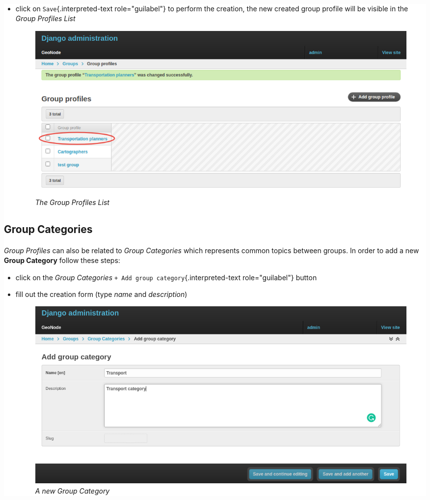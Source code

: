 -   click on `Save`{.interpreted-text role="guilabel"} to perform the creation, the new created group profile will be visible in the *Group Profiles List*

    <figure>
    <img src="img/group_profiles_list.png" class="align-center" alt="img/group_profiles_list.png" />
    <figcaption><em>The Group Profiles List</em></figcaption>
    </figure>

## Group Categories

*Group Profiles* can also be related to *Group Categories* which represents common topics between groups.
In order to add a new **Group Category** follow these steps:

-   click on the *Group Categories* `+ Add group category`{.interpreted-text role="guilabel"} button

-   fill out the creation form (type *name* and *description*)

    <figure>
    <img src="img/new_group_category_form.png" class="align-center" alt="img/new_group_category_form.png" />
    <figcaption><em>A new Group Category</em></figcaption>
    </figure>

